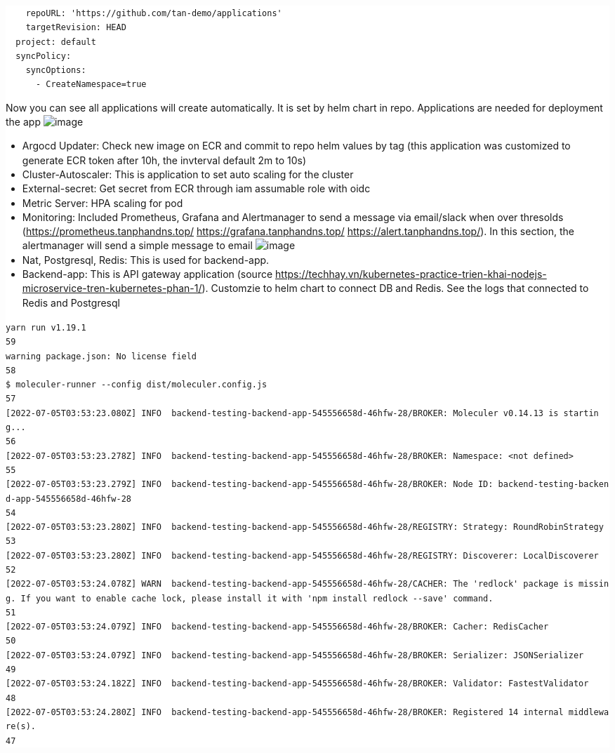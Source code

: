 ```
    repoURL: 'https://github.com/tan-demo/applications'
    targetRevision: HEAD
  project: default
  syncPolicy:
    syncOptions:
      - CreateNamespace=true
```
Now you can see all applications will create automatically. It is set by helm chart in repo. Applications are needed for deployment the app
![image](https://user-images.githubusercontent.com/67620457/177252220-26737871-a7cc-4013-80e0-1e06df84bccd.png)
- Argocd Updater: Check new image on ECR and commit to repo helm values by tag (this application was customized to generate ECR token after 10h, the invterval default 2m to 10s)
- Cluster-Autoscaler: This is application to set auto scaling for the cluster
- External-secret: Get secret from ECR through iam assumable role with oidc
- Metric Server: HPA scaling for pod
- Monitoring: Included Prometheus, Grafana and Alertmanager to send a message via email/slack when over thresolds (https://prometheus.tanphandns.top/ https://grafana.tanphandns.top/ https://alert.tanphandns.top/). In this section, the alertmanager will send a simple message to email
![image](https://user-images.githubusercontent.com/67620457/177253642-4bb119fd-21c3-4d57-ad49-5d9a39858ff4.png)
- Nat, Postgresql, Redis: This is used for backend-app.
- Backend-app: This is  API gateway application (source https://techhay.vn/kubernetes-practice-trien-khai-nodejs-microservice-tren-kubernetes-phan-1/). Customzie to helm chart to connect DB and Redis. See the logs that connected to Redis and Postgresql
```
yarn run v1.19.1
59
warning package.json: No license field
58
$ moleculer-runner --config dist/moleculer.config.js
57
[2022-07-05T03:53:23.080Z] INFO  backend-testing-backend-app-545556658d-46hfw-28/BROKER: Moleculer v0.14.13 is starting...
56
[2022-07-05T03:53:23.278Z] INFO  backend-testing-backend-app-545556658d-46hfw-28/BROKER: Namespace: <not defined>
55
[2022-07-05T03:53:23.279Z] INFO  backend-testing-backend-app-545556658d-46hfw-28/BROKER: Node ID: backend-testing-backend-app-545556658d-46hfw-28
54
[2022-07-05T03:53:23.280Z] INFO  backend-testing-backend-app-545556658d-46hfw-28/REGISTRY: Strategy: RoundRobinStrategy
53
[2022-07-05T03:53:23.280Z] INFO  backend-testing-backend-app-545556658d-46hfw-28/REGISTRY: Discoverer: LocalDiscoverer
52
[2022-07-05T03:53:24.078Z] WARN  backend-testing-backend-app-545556658d-46hfw-28/CACHER: The 'redlock' package is missing. If you want to enable cache lock, please install it with 'npm install redlock --save' command.
51
[2022-07-05T03:53:24.079Z] INFO  backend-testing-backend-app-545556658d-46hfw-28/BROKER: Cacher: RedisCacher
50
[2022-07-05T03:53:24.079Z] INFO  backend-testing-backend-app-545556658d-46hfw-28/BROKER: Serializer: JSONSerializer
49
[2022-07-05T03:53:24.182Z] INFO  backend-testing-backend-app-545556658d-46hfw-28/BROKER: Validator: FastestValidator
48
[2022-07-05T03:53:24.280Z] INFO  backend-testing-backend-app-545556658d-46hfw-28/BROKER: Registered 14 internal middleware(s).
47
```